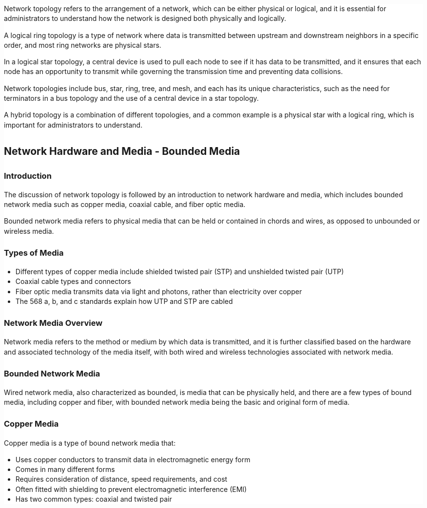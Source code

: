 Network topology refers to the arrangement of a network, which can be either physical or logical, and it is essential for administrators to understand how the network is designed both physically and logically.

A logical ring topology is a type of network where data is transmitted between upstream and downstream neighbors in a specific order, and most ring networks are physical stars.

In a logical star topology, a central device is used to pull each node to see if it has data to be transmitted, and it ensures that each node has an opportunity to transmit while governing the transmission time and preventing data collisions.

Network topologies include bus, star, ring, tree, and mesh, and each has its unique characteristics, such as the need for terminators in a bus topology and the use of a central device in a star topology.

A hybrid topology is a combination of different topologies, and a common example is a physical star with a logical ring, which is important for administrators to understand.

## Network Hardware and Media - Bounded Media

### Introduction
The discussion of network topology is followed by an introduction to network hardware and media, which includes bounded network media such as copper media, coaxial cable, and fiber optic media.

Bounded network media refers to physical media that can be held or contained in chords and wires, as opposed to unbounded or wireless media.

### Types of Media
- Different types of copper media include shielded twisted pair (STP) and unshielded twisted pair (UTP)
- Coaxial cable types and connectors
- Fiber optic media transmits data via light and photons, rather than electricity over copper
- The 568 a, b, and c standards explain how UTP and STP are cabled

### Network Media Overview
Network media refers to the method or medium by which data is transmitted, and it is further classified based on the hardware and associated technology of the media itself, with both wired and wireless technologies associated with network media.

### Bounded Network Media
Wired network media, also characterized as bounded, is media that can be physically held, and there are a few types of bound media, including copper and fiber, with bounded network media being the basic and original form of media.

### Copper Media
Copper media is a type of bound network media that:
- Uses copper conductors to transmit data in electromagnetic energy form
- Comes in many different forms
- Requires consideration of distance, speed requirements, and cost
- Often fitted with shielding to prevent electromagnetic interference (EMI)
- Has two common types: coaxial and twisted pair
